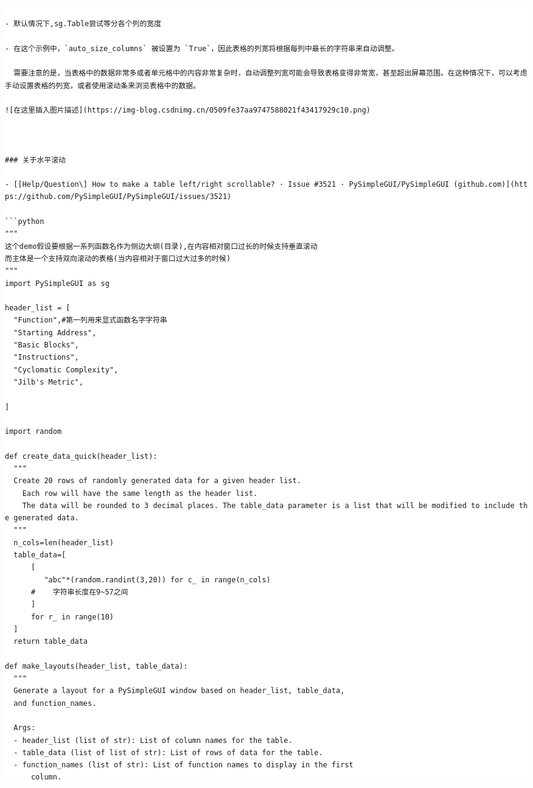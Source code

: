   ```

- 默认情况下,sg.Table尝试等分各个列的宽度

  - 在这个示例中，`auto_size_columns` 被设置为 `True`，因此表格的列宽将根据每列中最长的字符串来自动调整。

    需要注意的是，当表格中的数据非常多或者单元格中的内容非常复杂时，自动调整列宽可能会导致表格变得非常宽，甚至超出屏幕范围。在这种情况下，可以考虑手动设置表格的列宽，或者使用滚动条来浏览表格中的数据。

  ![在这里插入图片描述](https://img-blog.csdnimg.cn/0509fe37aa9747588021f43417929c10.png)



### 关于水平滚动

- [[Help/Question\] How to make a table left/right scrollable? · Issue #3521 · PySimpleGUI/PySimpleGUI (github.com)](https://github.com/PySimpleGUI/PySimpleGUI/issues/3521)

```python
""" 
这个demo假设要根据一系列函数名作为侧边大纲(目录),在内容相对窗口过长的时候支持垂直滚动
而主体是一个支持双向滚动的表格(当内容相对于窗口过大过多的时候)
"""
import PySimpleGUI as sg

header_list = [
    "Function",#第一列用来显式函数名字字符串
    "Starting Address",
    "Basic Blocks",
    "Instructions",
    "Cyclomatic Complexity",
    "Jilb's Metric",
   
]

import random

def create_data_quick(header_list):
    """ 
    Create 20 rows of randomly generated data for a given header list.
      Each row will have the same length as the header list. 
      The data will be rounded to 3 decimal places. The table_data parameter is a list that will be modified to include the generated data.
    """
    n_cols=len(header_list)
    table_data=[
        [
           "abc"*(random.randint(3,20)) for c_ in range(n_cols)
        #    字符串长度在9~57之间
        ]
        for r_ in range(10)
    ]
    return table_data

def make_layouts(header_list, table_data):
    """
    Generate a layout for a PySimpleGUI window based on header_list, table_data,
    and function_names.

    Args:
    - header_list (list of str): List of column names for the table.
    - table_data (list of list of str): List of rows of data for the table.
    - function_names (list of str): List of function names to display in the first
        column.
  ```